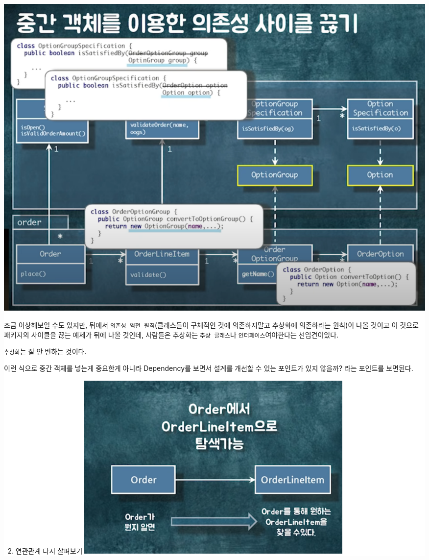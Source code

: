 ![img.png](../img/중간객체활용_의존성끊기_코드_after.png)

조금 이상해보일 수도 있지만, 뒤에서 `의존성 역전 원칙`(클래스들이 구체적인 것에 의존하지말고 추상화에 의존하라는 원칙)이 나올 것이고 이 것으로 패키지의 사이클을 끊는 예제가 뒤에 나올 것인데, 사람들은
추상화는 `추상 클래스`나 `인터페이스`여야한다는 선입견이있다.

`추상화`는 잘 안 변하는 것이다.

이런 식으로 중간 객체를 넣는게 중요한게 아니라 Dependency를 보면서 설계를 개선할 수 있는 포인트가 있지 않을까? 라는 포인트를 보면된다.

2. 연관관계 다시 살펴보기
   ![img.png](../img/연관관계_탐색_방법.png)
